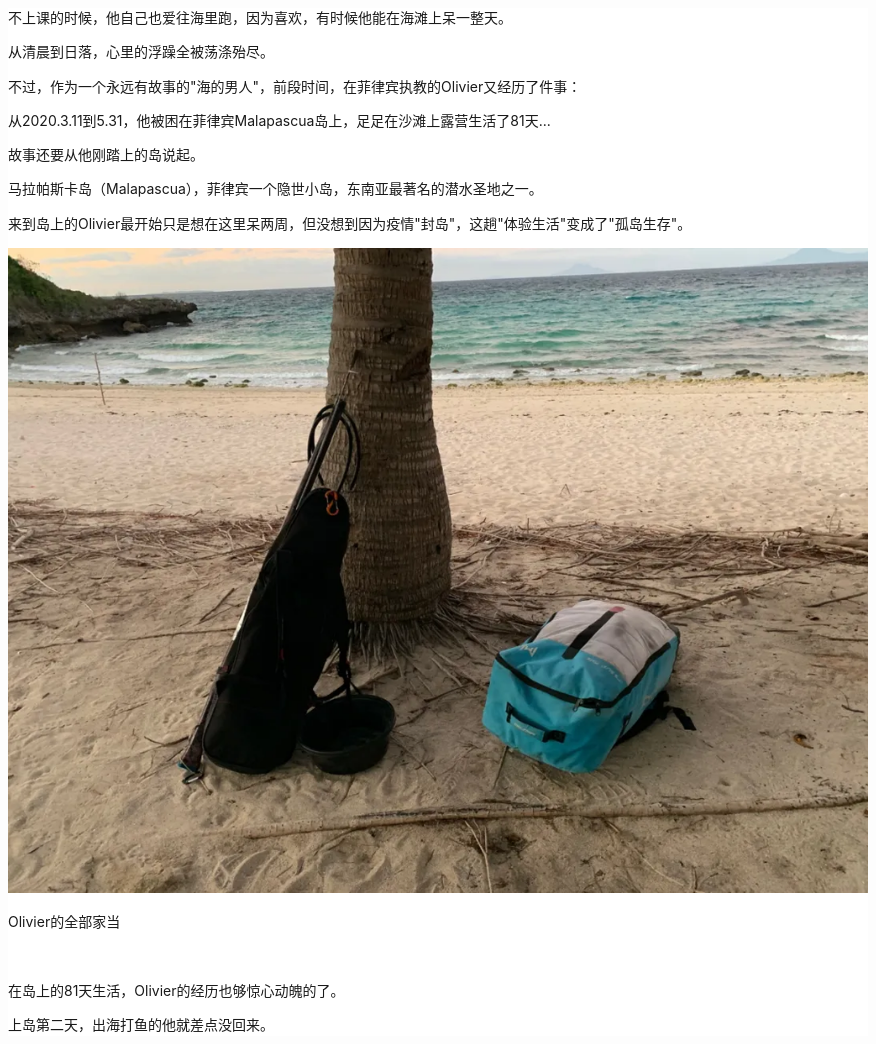 不上课的时候，他自己也爱往海里跑，因为喜欢，有时候他能在海滩上呆一整天。

从清晨到日落，心里的浮躁全被荡涤殆尽。

不过，作为一个永远有故事的"海的男人"，前段时间，在菲律宾执教的Olivier又经历了件事：

从2020.3.11到5.31，他被困在菲律宾Malapascua岛上，足足在沙滩上露营生活了81天...

故事还要从他刚踏上的岛说起。

马拉帕斯卡岛（Malapascua），菲律宾一个隐世小岛，东南亚最著名的潜水圣地之一。

来到岛上的Olivier最开始只是想在这里呆两周，但没想到因为疫情"封岛"，这趟"体验生活"变成了"孤岛生存"。

![图片](/img/blog/QIANSHUIOLIVIER_files/640_012.webp)

Olivier的全部家当

<br>

在岛上的81天生活，Olivier的经历也够惊心动魄的了。

上岛第二天，出海打鱼的他就差点没回来。
